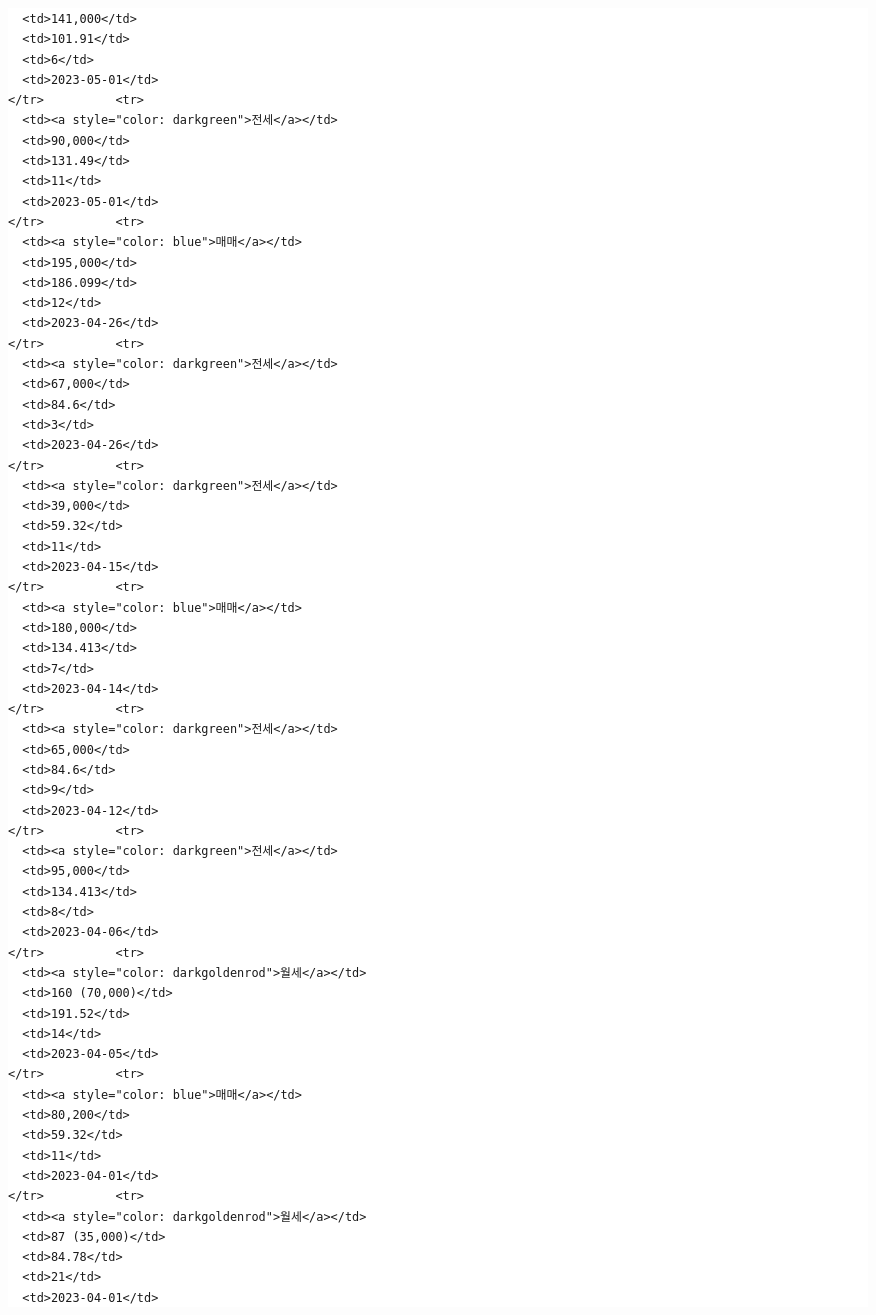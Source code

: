       <td>141,000</td>
      <td>101.91</td>
      <td>6</td>
      <td>2023-05-01</td>
    </tr>          <tr>
      <td><a style="color: darkgreen">전세</a></td>
      <td>90,000</td>
      <td>131.49</td>
      <td>11</td>
      <td>2023-05-01</td>
    </tr>          <tr>
      <td><a style="color: blue">매매</a></td>
      <td>195,000</td>
      <td>186.099</td>
      <td>12</td>
      <td>2023-04-26</td>
    </tr>          <tr>
      <td><a style="color: darkgreen">전세</a></td>
      <td>67,000</td>
      <td>84.6</td>
      <td>3</td>
      <td>2023-04-26</td>
    </tr>          <tr>
      <td><a style="color: darkgreen">전세</a></td>
      <td>39,000</td>
      <td>59.32</td>
      <td>11</td>
      <td>2023-04-15</td>
    </tr>          <tr>
      <td><a style="color: blue">매매</a></td>
      <td>180,000</td>
      <td>134.413</td>
      <td>7</td>
      <td>2023-04-14</td>
    </tr>          <tr>
      <td><a style="color: darkgreen">전세</a></td>
      <td>65,000</td>
      <td>84.6</td>
      <td>9</td>
      <td>2023-04-12</td>
    </tr>          <tr>
      <td><a style="color: darkgreen">전세</a></td>
      <td>95,000</td>
      <td>134.413</td>
      <td>8</td>
      <td>2023-04-06</td>
    </tr>          <tr>
      <td><a style="color: darkgoldenrod">월세</a></td>
      <td>160 (70,000)</td>
      <td>191.52</td>
      <td>14</td>
      <td>2023-04-05</td>
    </tr>          <tr>
      <td><a style="color: blue">매매</a></td>
      <td>80,200</td>
      <td>59.32</td>
      <td>11</td>
      <td>2023-04-01</td>
    </tr>          <tr>
      <td><a style="color: darkgoldenrod">월세</a></td>
      <td>87 (35,000)</td>
      <td>84.78</td>
      <td>21</td>
      <td>2023-04-01</td>